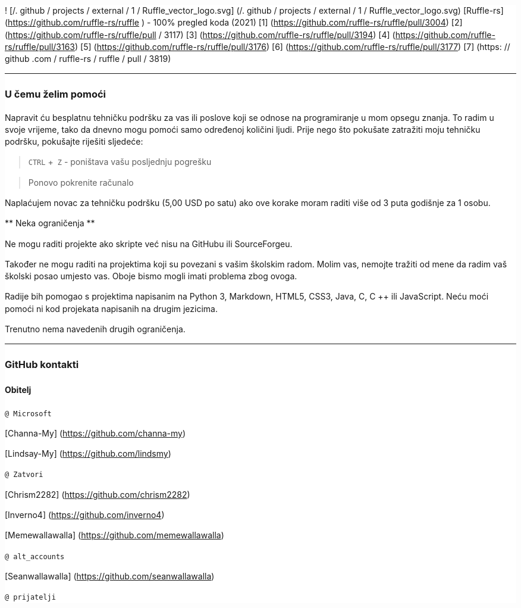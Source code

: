 ! [/. github / projects / external / 1 / Ruffle_vector_logo.svg] (/. github / projects / external / 1 / Ruffle_vector_logo.svg) [Ruffle-rs] (https://github.com/ruffle-rs/ruffle ) - 100% pregled koda (2021) [1] (https://github.com/ruffle-rs/ruffle/pull/3004) [2] (https://github.com/ruffle-rs/ruffle/pull / 3117) [3] (https://github.com/ruffle-rs/ruffle/pull/3194) [4] (https://github.com/ruffle-rs/ruffle/pull/3163) [5] (https://github.com/ruffle-rs/ruffle/pull/3176) [6] (https://github.com/ruffle-rs/ruffle/pull/3177) [7] (https: // github .com / ruffle-rs / ruffle / pull / 3819)

***

### U čemu želim pomoći

Napravit ću besplatnu tehničku podršku za vas ili poslove koji se odnose na programiranje u mom opsegu znanja. To radim u svoje vrijeme, tako da dnevno mogu pomoći samo određenoj količini ljudi. Prije nego što pokušate zatražiti moju tehničku podršku, pokušajte riješiti sljedeće:

> `CTRL` +` Z` - poništava vašu posljednju pogrešku

> Ponovo pokrenite računalo

Naplaćujem novac za tehničku podršku (5,00 USD po satu) ako ove korake moram raditi više od 3 puta godišnje za 1 osobu.

** Neka ograničenja **

Ne mogu raditi projekte ako skripte već nisu na GitHubu ili SourceForgeu.

Također ne mogu raditi na projektima koji su povezani s vašim školskim radom. Molim vas, nemojte tražiti od mene da radim vaš školski posao umjesto vas. Oboje bismo mogli imati problema zbog ovoga.

Radije bih pomogao s projektima napisanim na Python 3, Markdown, HTML5, CSS3, Java, C, C ++ ili JavaScript. Neću moći pomoći ni kod projekata napisanih na drugim jezicima.

Trenutno nema navedenih drugih ograničenja.

***

### GitHub kontakti

#### Obitelj

`@ Microsoft`

[Channa-My] (https://github.com/channa-my)

[Lindsay-My] (https://github.com/lindsmy)

`@ Zatvori`

[Chrism2282] (https://github.com/chrism2282)

[Inverno4] (https://github.com/inverno4)

[Memewallawalla] (https://github.com/memewallawalla)

`@ alt_accounts`

[Seanwallawalla] (https://github.com/seanwallawalla)

`@ prijatelji`
